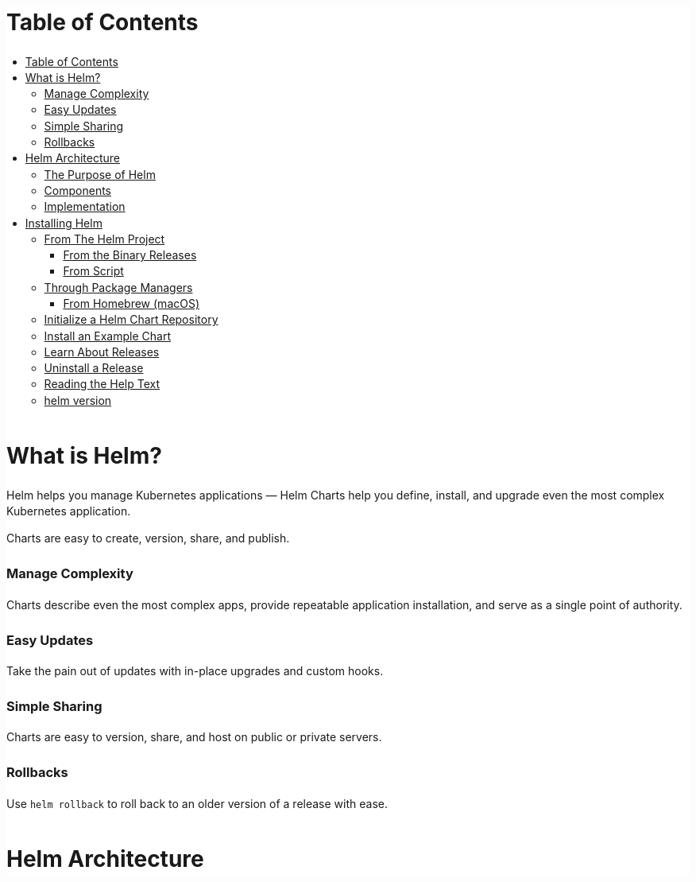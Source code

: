 Table of Contents
=================

- [Table of Contents](#table-of-contents)
- [What is Helm?](#what-is-helm)
    - [Manage Complexity](#manage-complexity)
    - [Easy Updates](#easy-updates)
    - [Simple Sharing](#simple-sharing)
    - [Rollbacks](#rollbacks)
- [Helm Architecture](#helm-architecture)
  - [The Purpose of Helm](#the-purpose-of-helm)
  - [Components](#components)
  - [Implementation](#implementation)
- [Installing Helm](#installing-helm)
  - [From The Helm Project](#from-the-helm-project)
    - [From the Binary Releases](#from-the-binary-releases)
    - [From Script](#from-script)
  - [Through Package Managers](#through-package-managers)
    - [From Homebrew (macOS)](#from-homebrew-macos)
  - [Initialize a Helm Chart Repository](#initialize-a-helm-chart-repository)
  - [Install an Example Chart](#install-an-example-chart)
  - [Learn About Releases](#learn-about-releases)
  - [Uninstall a Release](#uninstall-a-release)
  - [Reading the Help Text](#reading-the-help-text)
  - [helm version](#helm-version)

# What is Helm?

Helm helps you manage Kubernetes applications — Helm Charts help you define, install, and upgrade even the most complex Kubernetes application.

Charts are easy to create, version, share, and publish.

### Manage Complexity

Charts describe even the most complex apps, provide repeatable application installation, and serve as a single point of authority.

### Easy Updates

Take the pain out of updates with in-place upgrades and custom hooks.

### Simple Sharing

Charts are easy to version, share, and host on public or private servers.

### Rollbacks

Use `helm rollback` to roll back to an older version of a release with ease.


# Helm Architecture
